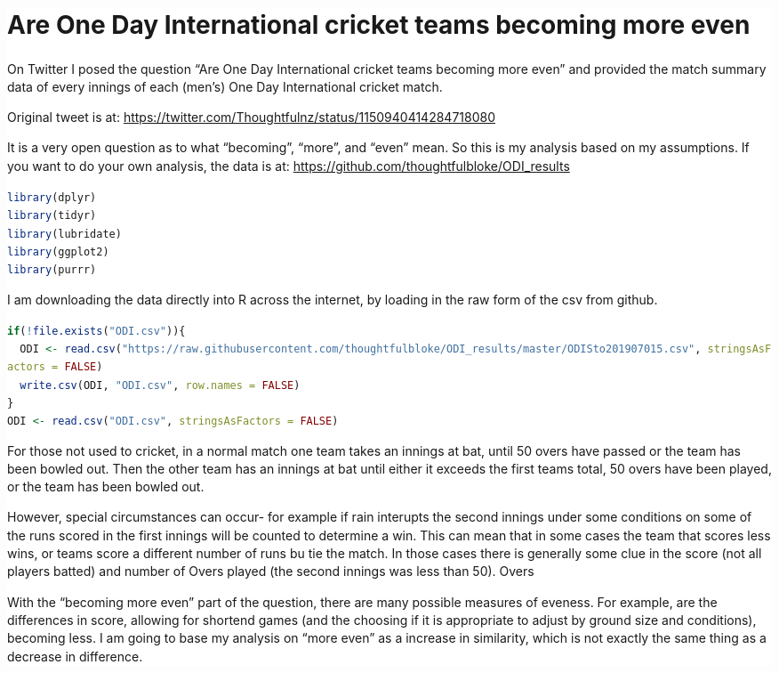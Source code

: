 Are One Day International cricket teams becoming more even
================

On Twitter I posed the question “Are One Day International cricket teams
becoming more even” and provided the match summary data of every innings
of each (men’s) One Day International cricket match.

Original tweet is at:
<https://twitter.com/Thoughtfulnz/status/1150940414284718080>

It is a very open question as to what “becoming”, “more”, and “even”
mean. So this is my analysis based on my assumptions. If you want to do
your own analysis, the data is at:
<https://github.com/thoughtfulbloke/ODI_results>

``` r
library(dplyr)
library(tidyr)
library(lubridate)
library(ggplot2)
library(purrr)
```

I am downloading the data directly into R across the internet, by
loading in the raw form of the csv from github.

``` r
if(!file.exists("ODI.csv")){
  ODI <- read.csv("https://raw.githubusercontent.com/thoughtfulbloke/ODI_results/master/ODISto201907015.csv", stringsAsFactors = FALSE)
  write.csv(ODI, "ODI.csv", row.names = FALSE)
}
ODI <- read.csv("ODI.csv", stringsAsFactors = FALSE)
```

For those not used to cricket, in a normal match one team takes an
innings at bat, until 50 overs have passed or the team has been bowled
out. Then the other team has an innings at bat until either it exceeds
the first teams total, 50 overs have been played, or the team has been
bowled out.

However, special circumstances can occur- for example if rain interupts
the second innings under some conditions on some of the runs scored in
the first innings will be counted to determine a win. This can mean that
in some cases the team that scores less wins, or teams score a different
number of runs bu tie the match. In those cases there is generally some
clue in the score (not all players batted) and number of Overs played
(the second innings was less than 50). Overs

With the “becoming more even” part of the question, there are many
possible measures of eveness. For example, are the differences in score,
allowing for shortend games (and the choosing if it is appropriate to
adjust by ground size and conditions), becoming less. I am going to base
my analysis on “more even” as a increase in similarity, which is not
exactly the same thing as a decrease in difference.
